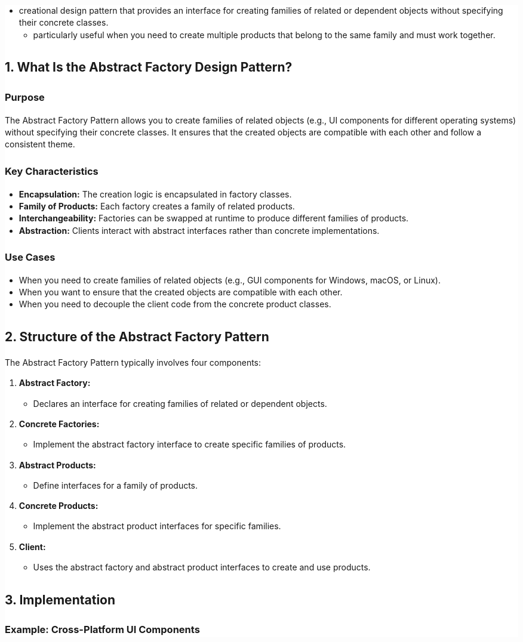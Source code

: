 - creational design pattern that provides an interface for creating families of related or dependent objects without specifying their concrete classes.
  - particularly useful when you need to create multiple products that belong to the same family and must work together.

## 1. What Is the Abstract Factory Design Pattern?

### Purpose

The Abstract Factory Pattern allows you to create families of related objects (e.g., UI components for different operating systems) without specifying their concrete classes. It ensures that the created objects are compatible with each other and follow a consistent theme.

### Key Characteristics

- **Encapsulation:** The creation logic is encapsulated in factory classes.
- **Family of Products:** Each factory creates a family of related products.
- **Interchangeability:** Factories can be swapped at runtime to produce different families of products.
- **Abstraction:** Clients interact with abstract interfaces rather than concrete implementations.

### Use Cases

- When you need to create families of related objects (e.g., GUI components for Windows, macOS, or Linux).
- When you want to ensure that the created objects are compatible with each other.
- When you need to decouple the client code from the concrete product classes.

## 2. Structure of the Abstract Factory Pattern

The Abstract Factory Pattern typically involves four components:

1. **Abstract Factory:**

   - Declares an interface for creating families of related or dependent objects.

2. **Concrete Factories:**

   - Implement the abstract factory interface to create specific families of products.

3. **Abstract Products:**

   - Define interfaces for a family of products.

4. **Concrete Products:**

   - Implement the abstract product interfaces for specific families.

5. **Client:**
   - Uses the abstract factory and abstract product interfaces to create and use products.

## 3. Implementation

### Example: Cross-Platform UI Components
